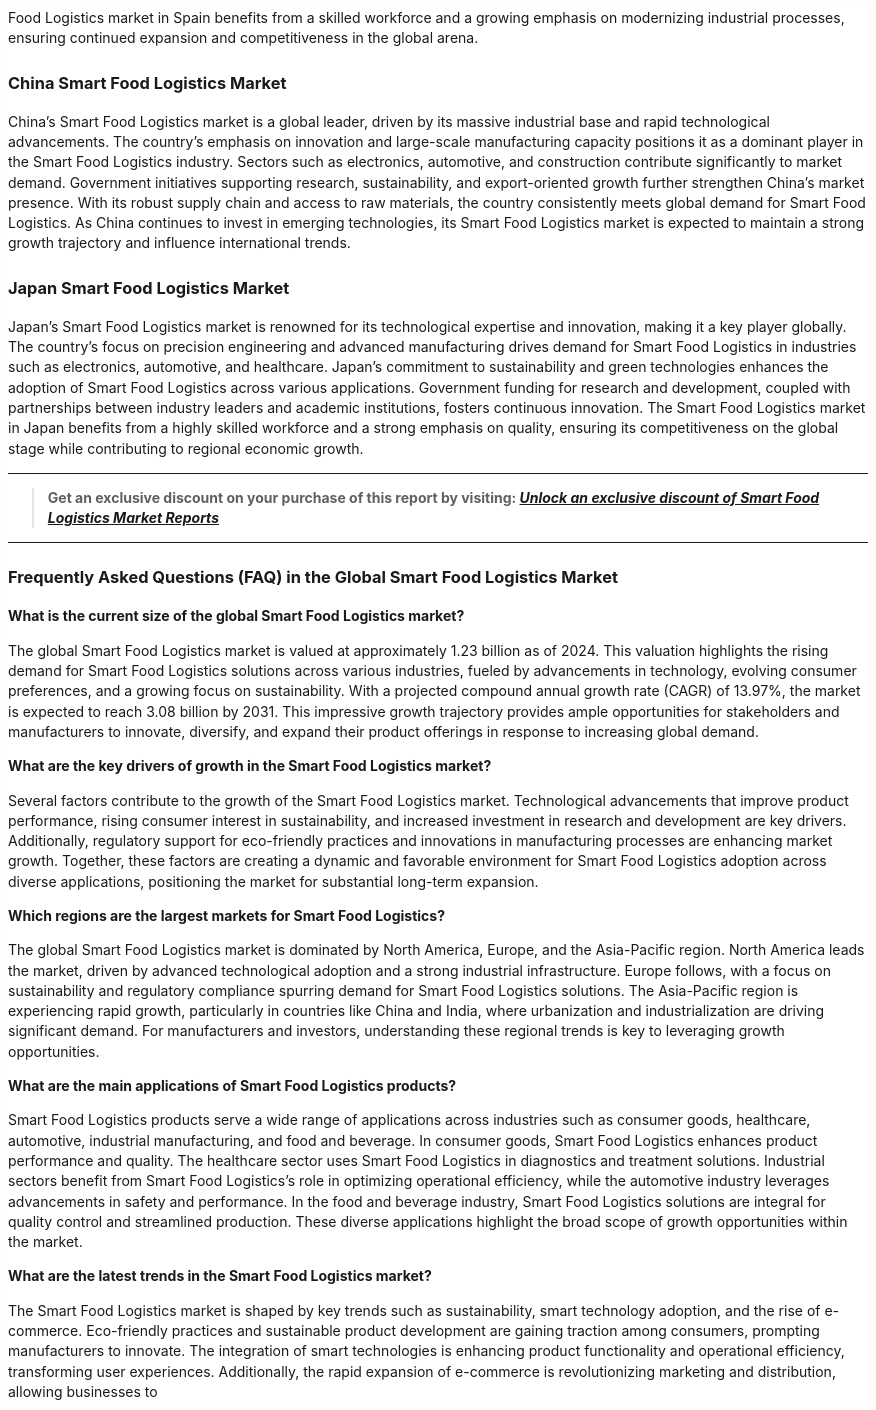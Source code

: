 Food Logistics market in Spain benefits from a skilled workforce and a growing emphasis on modernizing industrial processes, ensuring continued expansion and competitiveness in the global arena.</p><h3>China Smart Food Logistics Market</h3><p>China&rsquo;s Smart Food Logistics market is a global leader, driven by its massive industrial base and rapid technological advancements. The country&rsquo;s emphasis on innovation and large-scale manufacturing capacity positions it as a dominant player in the Smart Food Logistics industry. Sectors such as electronics, automotive, and construction contribute significantly to market demand. Government initiatives supporting research, sustainability, and export-oriented growth further strengthen China&rsquo;s market presence. With its robust supply chain and access to raw materials, the country consistently meets global demand for Smart Food Logistics. As China continues to invest in emerging technologies, its Smart Food Logistics market is expected to maintain a strong growth trajectory and influence international trends.</p><h3>Japan Smart Food Logistics Market</h3><p>Japan&rsquo;s Smart Food Logistics market is renowned for its technological expertise and innovation, making it a key player globally. The country&rsquo;s focus on precision engineering and advanced manufacturing drives demand for Smart Food Logistics in industries such as electronics, automotive, and healthcare. Japan&rsquo;s commitment to sustainability and green technologies enhances the adoption of Smart Food Logistics across various applications. Government funding for research and development, coupled with partnerships between industry leaders and academic institutions, fosters continuous innovation. The Smart Food Logistics market in Japan benefits from a highly skilled workforce and a strong emphasis on quality, ensuring its competitiveness on the global stage while contributing to regional economic growth.</p><hr /><blockquote><p><strong>Get an exclusive discount on your purchase of this report by visiting: <em><a href="://marketresearchpulse.com/ask-for-discount/120110?utm_source=Github&amp;utm_medium=0110">Unlock an exclusive discount of Smart Food Logistics Market Reports</a></em>&nbsp;</strong></p></blockquote><hr /><h3>Frequently Asked Questions (FAQ) in the Global Smart Food Logistics Market</h3><p><strong>What is the current size of the global Smart Food Logistics market?</strong></p><p>The global Smart Food Logistics market is valued at approximately 1.23 billion as of 2024. This valuation highlights the rising demand for Smart Food Logistics solutions across various industries, fueled by advancements in technology, evolving consumer preferences, and a growing focus on sustainability. With a projected compound annual growth rate (CAGR) of 13.97%, the market is expected to reach 3.08 billion by 2031. This impressive growth trajectory provides ample opportunities for stakeholders and manufacturers to innovate, diversify, and expand their product offerings in response to increasing global demand.</p><p><strong>What are the key drivers of growth in the Smart Food Logistics market?</strong></p><p>Several factors contribute to the growth of the Smart Food Logistics market. Technological advancements that improve product performance, rising consumer interest in sustainability, and increased investment in research and development are key drivers. Additionally, regulatory support for eco-friendly practices and innovations in manufacturing processes are enhancing market growth. Together, these factors are creating a dynamic and favorable environment for Smart Food Logistics adoption across diverse applications, positioning the market for substantial long-term expansion.</p><p><strong>Which regions are the largest markets for Smart Food Logistics?</strong></p><p>The global Smart Food Logistics market is dominated by North America, Europe, and the Asia-Pacific region. North America leads the market, driven by advanced technological adoption and a strong industrial infrastructure. Europe follows, with a focus on sustainability and regulatory compliance spurring demand for Smart Food Logistics solutions. The Asia-Pacific region is experiencing rapid growth, particularly in countries like China and India, where urbanization and industrialization are driving significant demand. For manufacturers and investors, understanding these regional trends is key to leveraging growth opportunities.</p><p><strong>What are the main applications of Smart Food Logistics products?</strong></p><p>Smart Food Logistics products serve a wide range of applications across industries such as consumer goods, healthcare, automotive, industrial manufacturing, and food and beverage. In consumer goods, Smart Food Logistics enhances product performance and quality. The healthcare sector uses Smart Food Logistics in diagnostics and treatment solutions. Industrial sectors benefit from Smart Food Logistics&rsquo;s role in optimizing operational efficiency, while the automotive industry leverages advancements in safety and performance. In the food and beverage industry, Smart Food Logistics solutions are integral for quality control and streamlined production. These diverse applications highlight the broad scope of growth opportunities within the market.</p><p><strong>What are the latest trends in the Smart Food Logistics market?</strong></p><p>The Smart Food Logistics market is shaped by key trends such as sustainability, smart technology adoption, and the rise of e-commerce. Eco-friendly practices and sustainable product development are gaining traction among consumers, prompting manufacturers to innovate. The integration of smart technologies is enhancing product functionality and operational efficiency, transforming user experiences. Additionally, the rapid expansion of e-commerce is revolutionizing marketing and distribution, allowing businesses to